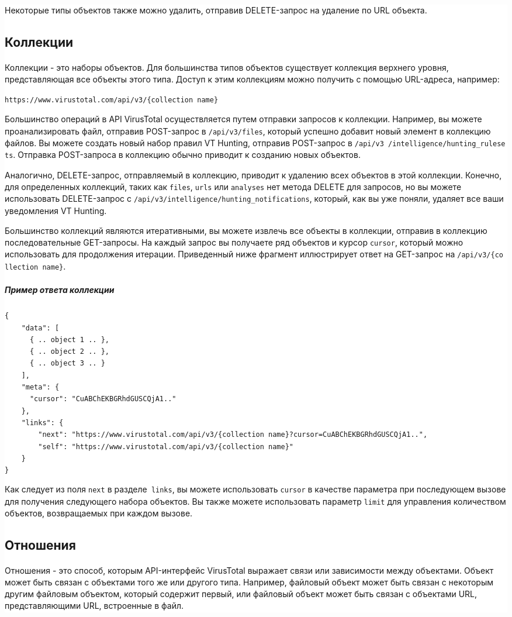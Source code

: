 
Некоторые типы объектов также можно удалить, отправив DELETE-запрос на удаление по URL объекта.

## <a name="collections"> Коллекции </a>

Коллекции - это наборы объектов. Для большинства типов объектов существует коллекция верхнего уровня, представляющая все объекты этого типа. Доступ к этим коллекциям можно получить с помощью URL-адреса, например:
```
https://www.virustotal.com/api/v3/{collection name}
```
Большинство операций в API VirusTotal осуществляется путем отправки запросов к коллекции. Например, вы можете проанализировать файл, отправив POST-запрос в `/api/v3/files`, который успешно добавит новый элемент в коллекцию файлов. Вы можете создать новый набор правил VT Hunting, отправив POST-запрос в `/api/v3 /intelligence/hunting_rulesets`. Отправка POST-запроса в коллекцию обычно приводит к созданию новых объектов.

Аналогично, DELETE-запрос, отправляемый в коллекцию, приводит к удалению всех объектов в этой коллекции. Конечно, для определенных коллекций, таких как `files`, `urls` или `analyses` нет метода DELETE для запросов, но вы можете использовать DELETE-запрос с `/api/v3/intelligence/hunting_notifications`, который, как вы уже поняли, удаляет все ваши уведомления VT Hunting.

Большинство коллекций являются итеративными, вы можете извлечь все объекты в коллекции, отправив в коллекцию последовательные GET-запросы. На каждый запрос вы получаете ряд объектов и курсор `cursor`, который можно использовать для продолжения итерации. Приведенный ниже фрагмент иллюстрирует ответ на GET-запрос на `/api/v3/{collection name}`.

##### Пример ответа коллекции
```
{
    "data": [
      { .. object 1 .. },
      { .. object 2 .. },
      { .. object 3 .. }
    ],
    "meta": {
      "cursor": "CuABChEKBGRhdGUSCQjA1.."
    },
    "links": {
        "next": "https://www.virustotal.com/api/v3/{collection name}?cursor=CuABChEKBGRhdGUSCQjA1..",
        "self": "https://www.virustotal.com/api/v3/{collection name}"
    }
}
```
Как следует из поля `next` в разделе` links`, вы можете использовать `cursor` в качестве параметра при последующем вызове для получения следующего набора объектов. Вы также можете использовать параметр `limit` для управления количеством объектов, возвращаемых при каждом вызове.

## <a name="relationships"> Отношения </a>

Отношения - это способ, которым API-интерфейс VirusTotal выражает связи или зависимости между объектами. Объект может быть связан с объектами того же или другого типа. Например, файловый объект может быть связан с некоторым другим файловым объектом, который содержит первый, или файловый объект может быть связан с объектами URL, представляющими URL, встроенные в файл.
